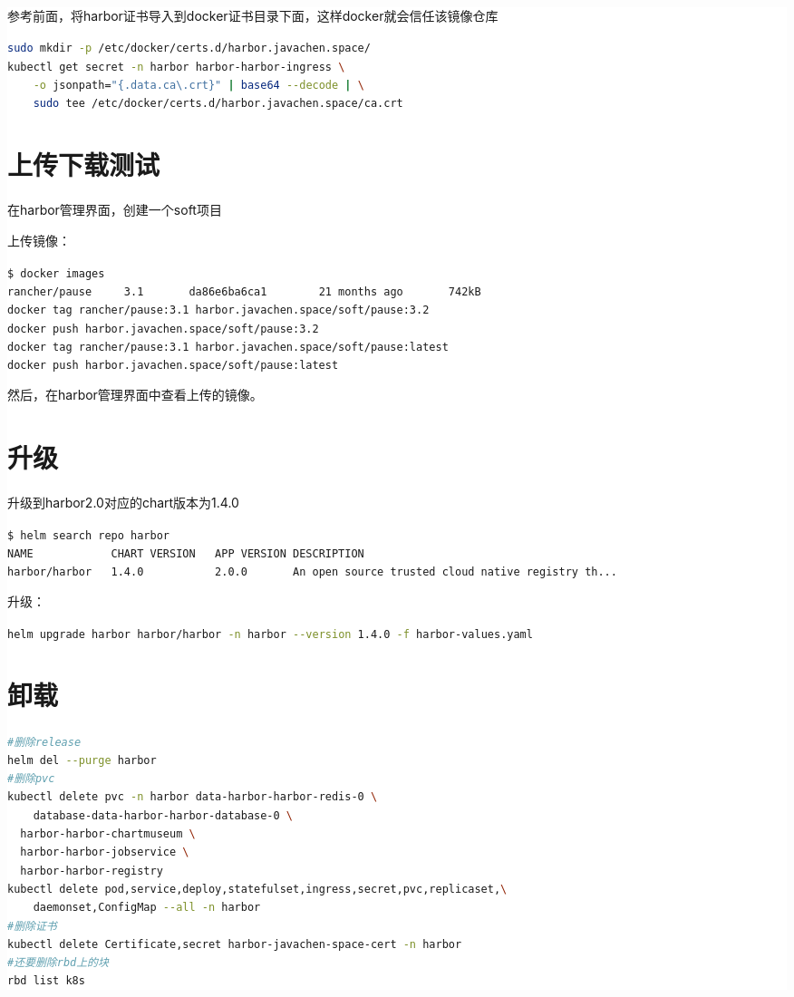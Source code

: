 参考前面，将harbor证书导入到docker证书目录下面，这样docker就会信任该镜像仓库

```bash
sudo mkdir -p /etc/docker/certs.d/harbor.javachen.space/
kubectl get secret -n harbor harbor-harbor-ingress \
    -o jsonpath="{.data.ca\.crt}" | base64 --decode | \
    sudo tee /etc/docker/certs.d/harbor.javachen.space/ca.crt
```



# 上传下载测试

在harbor管理界面，创建一个soft项目


上传镜像：

```bash
$ docker images
rancher/pause     3.1       da86e6ba6ca1        21 months ago       742kB
docker tag rancher/pause:3.1 harbor.javachen.space/soft/pause:3.2
docker push harbor.javachen.space/soft/pause:3.2
docker tag rancher/pause:3.1 harbor.javachen.space/soft/pause:latest
docker push harbor.javachen.space/soft/pause:latest
```

然后，在harbor管理界面中查看上传的镜像。 

# 升级

升级到harbor2.0对应的chart版本为1.4.0

```bash
$ helm search repo harbor
NAME         	CHART VERSION	APP VERSION	DESCRIPTION
harbor/harbor	1.4.0        	2.0.0      	An open source trusted cloud native registry th...
```

升级：

```bash
helm upgrade harbor harbor/harbor -n harbor --version 1.4.0 -f harbor-values.yaml
```



# 卸载

```bash
#删除release
helm del --purge harbor
#删除pvc
kubectl delete pvc -n harbor data-harbor-harbor-redis-0 \
	database-data-harbor-harbor-database-0 \
  harbor-harbor-chartmuseum \
  harbor-harbor-jobservice \
  harbor-harbor-registry
kubectl delete pod,service,deploy,statefulset,ingress,secret,pvc,replicaset,\
	daemonset,ConfigMap --all -n harbor
#删除证书
kubectl delete Certificate,secret harbor-javachen-space-cert -n harbor
#还要删除rbd上的块
rbd list k8s
```
